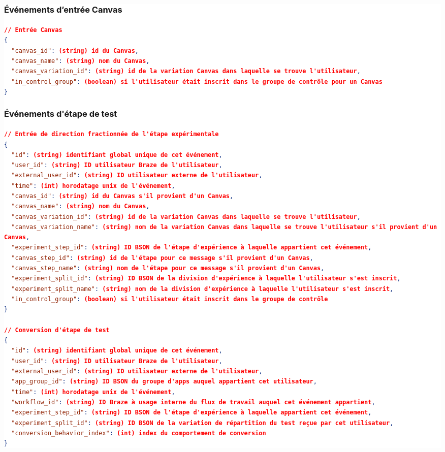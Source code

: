 ### Événements d’entrée Canvas

```json
// Entrée Canvas
{
  "canvas_id": (string) id du Canvas,
  "canvas_name": (string) nom du Canvas,
  "canvas_variation_id": (string) id de la variation Canvas dans laquelle se trouve l'utilisateur,
  "in_control_group": (boolean) si l'utilisateur était inscrit dans le groupe de contrôle pour un Canvas
}
```

### Événements d'étape de test

```json
// Entrée de direction fractionnée de l'étape expérimentale
{
  "id": (string) identifiant global unique de cet événement,
  "user_id": (string) ID utilisateur Braze de l'utilisateur, 
  "external_user_id": (string) ID utilisateur externe de l'utilisateur,
  "time": (int) horodatage unix de l'événement,
  "canvas_id": (string) id du Canvas s'il provient d'un Canvas,
  "canvas_name": (string) nom du Canvas,
  "canvas_variation_id": (string) id de la variation Canvas dans laquelle se trouve l'utilisateur,
  "canvas_variation_name": (string) nom de la variation Canvas dans laquelle se trouve l'utilisateur s'il provient d'un Canvas,
  "experiment_step_id": (string) ID BSON de l'étape d'expérience à laquelle appartient cet événement,
  "canvas_step_id": (string) id de l'étape pour ce message s'il provient d'un Canvas,
  "canvas_step_name": (string) nom de l'étape pour ce message s'il provient d'un Canvas,
  "experiment_split_id": (string) ID BSON de la division d'expérience à laquelle l'utilisateur s'est inscrit,
  "experiment_split_name": (string) nom de la division d'expérience à laquelle l'utilisateur s'est inscrit,
  "in_control_group": (boolean) si l'utilisateur était inscrit dans le groupe de contrôle
}

// Conversion d'étape de test
{
  "id": (string) identifiant global unique de cet événement,
  "user_id": (string) ID utilisateur Braze de l'utilisateur, 
  "external_user_id": (string) ID utilisateur externe de l'utilisateur,
  "app_group_id": (string) ID BSON du groupe d'apps auquel appartient cet utilisateur,
  "time": (int) horodatage unix de l'événement,
  "workflow_id": (string) ID Braze à usage interne du flux de travail auquel cet événement appartient,
  "experiment_step_id": (string) ID BSON de l'étape d'expérience à laquelle appartient cet événement,
  "experiment_split_id": (string) ID BSON de la variation de répartition du test reçue par cet utilisateur,
  "conversion_behavior_index": (int) index du comportement de conversion
}
```

